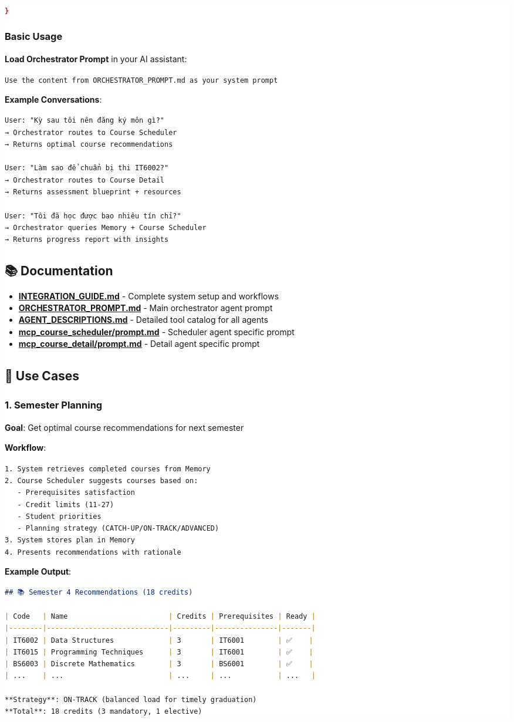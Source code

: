 ```json
}
```

### Basic Usage

**Load Orchestrator Prompt** in your AI assistant:
```
Use the content from ORCHESTRATOR_PROMPT.md as your system prompt
```

**Example Conversations**:

```
User: "Kỳ sau tôi nên đăng ký môn gì?"
→ Orchestrator routes to Course Scheduler
→ Returns optimal course recommendations

User: "Làm sao để chuẩn bị thi IT6002?"
→ Orchestrator routes to Course Detail
→ Returns assessment blueprint + resources

User: "Tôi đã học được bao nhiêu tín chỉ?"
→ Orchestrator queries Memory + Course Scheduler
→ Returns progress report with insights
```

## 📚 Documentation

- **[INTEGRATION_GUIDE.md](INTEGRATION_GUIDE.md)** - Complete system setup and workflows
- **[ORCHESTRATOR_PROMPT.md](ORCHESTRATOR_PROMPT.md)** - Main orchestrator agent prompt
- **[AGENT_DESCRIPTIONS.md](AGENT_DESCRIPTIONS.md)** - Detailed tool catalog for all agents
- **[mcp_course_scheduler/prompt.md](mcp_course_scheduler/prompt.md)** - Scheduler agent specific prompt
- **[mcp_course_detail/prompt.md](mcp_course_detail/prompt.md)** - Detail agent specific prompt

## 🎯 Use Cases

### 1. Semester Planning
**Goal**: Get optimal course recommendations for next semester

**Workflow**:
```
1. System retrieves completed courses from Memory
2. Course Scheduler suggests courses based on:
   - Prerequisites satisfaction
   - Credit limits (11-27)
   - Student priorities
   - Planning strategy (CATCH-UP/ON-TRACK/ADVANCED)
3. System stores plan in Memory
4. Presents recommendations with rationale
```

**Example Output**:
```markdown
## 📚 Semester 4 Recommendations (18 credits)

| Code   | Name                        | Credits | Prerequisites | Ready |
|--------|-----------------------------|---------|---------------|-------|
| IT6002 | Data Structures             | 3       | IT6001        | ✅    |
| IT6015 | Programming Techniques      | 3       | IT6001        | ✅    |
| BS6003 | Discrete Mathematics        | 3       | BS6001        | ✅    |
| ...    | ...                         | ...     | ...           | ...   |

**Strategy**: ON-TRACK (balanced load for timely graduation)
**Total**: 18 credits (3 mandatory, 1 elective)
```